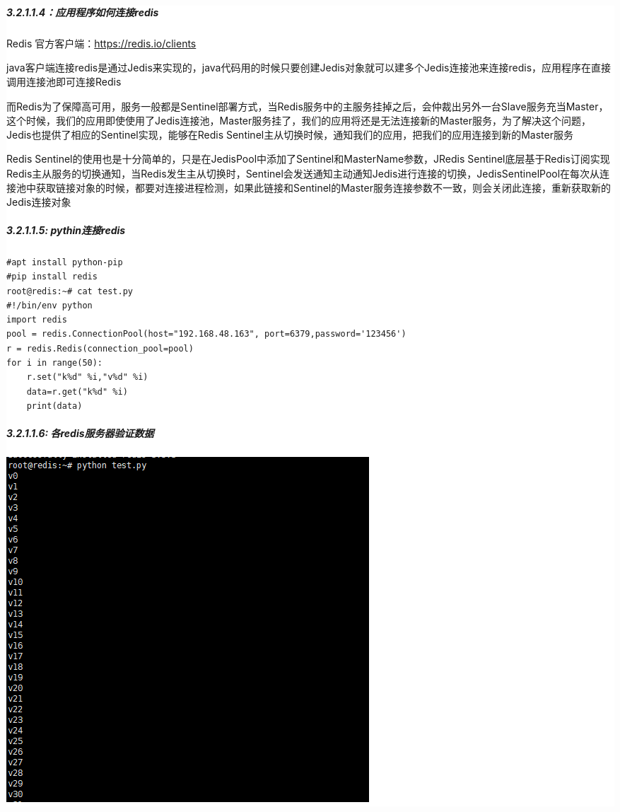 

##### 3.2.1.1.4：应用程序如何连接redis

Redis 官方客户端：https://redis.io/clients

java客户端连接redis是通过Jedis来实现的，java代码用的时候只要创建Jedis对象就可以建多个Jedis连接池来连接redis，应用程序在直接调用连接池即可连接Redis

而Redis为了保障高可用，服务一般都是Sentinel部署方式，当Redis服务中的主服务挂掉之后，会仲裁出另外一台Slave服务充当Master，这个时候，我们的应用即使使用了Jedis连接池，Master服务挂了，我们的应用将还是无法连接新的Master服务，为了解决这个问题，Jedis也提供了相应的Sentinel实现，能够在Redis Sentinel主从切换时候，通知我们的应用，把我们的应用连接到新的Master服务

Redis Sentinel的使用也是十分简单的，只是在JedisPool中添加了Sentinel和MasterName参数，JRedis Sentinel底层基于Redis订阅实现Redis主从服务的切换通知，当Redis发生主从切换时，Sentinel会发送通知主动通知Jedis进行连接的切换，JedisSentinelPool在每次从连接池中获取链接对象的时候，都要对连接进程检测，如果此链接和Sentinel的Master服务连接参数不一致，则会关闭此连接，重新获取新的Jedis连接对象



##### 3.2.1.1.5: pythin连接redis

```
#apt install python-pip
#pip install redis
root@redis:~# cat test.py 
#!/bin/env python
import redis
pool = redis.ConnectionPool(host="192.168.48.163", port=6379,password='123456')
r = redis.Redis(connection_pool=pool)
for i in range(50):
    r.set("k%d" %i,"v%d" %i)
    data=r.get("k%d" %i)
    print(data)

```

##### 3.2.1.1.6: 各redis服务器验证数据

![](/images/posts/06_redis/00/21.png)
